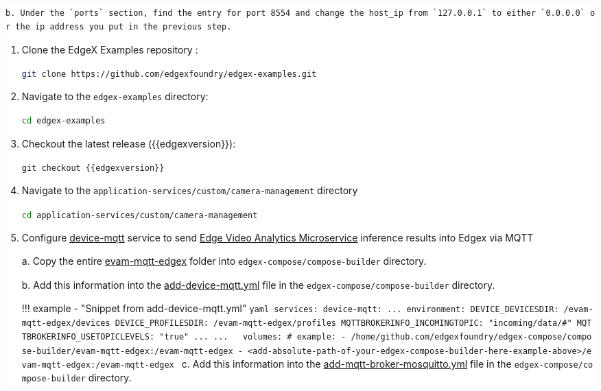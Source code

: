     b. Under the `ports` section, find the entry for port 8554 and change the host_ip from `127.0.0.1` to either `0.0.0.0` or the ip address you put in the previous step.

1. Clone the EdgeX Examples repository :
    ```bash
    git clone https://github.com/edgexfoundry/edgex-examples.git
    ```

1. Navigate to the `edgex-examples` directory:
    ```bash
    cd edgex-examples
    ```

1. Checkout the latest release ({{edgexversion}}):
    ```shell
    git checkout {{edgexversion}}
    ```

1. Navigate to the `application-services/custom/camera-management` directory
    ```bash
    cd application-services/custom/camera-management
    ```

1. Configure [device-mqtt] service to send [Edge Video Analytics Microservice][evam] inference results into Edgex via MQTT

    a. Copy the entire [evam-mqtt-edgex](https://github.com/edgexfoundry/edgex-examples/tree/{{edgexversion}}/application-services/custom/camera-management/edge-video-analytics/evam-mqtt-edgex) folder into `edgex-compose/compose-builder` directory.

    b. Add this information into the [add-device-mqtt.yml](https://github.com/edgexfoundry/edgex-compose/blob/{{edgexversion}}/compose-builder/add-device-mqtt.yml) file in the `edgex-compose/compose-builder` directory.

    !!! example - "Snippet from add-device-mqtt.yml"
        ```yaml
        services:
          device-mqtt:
            ...
            environment:
              DEVICE_DEVICESDIR: /evam-mqtt-edgex/devices
              DEVICE_PROFILESDIR: /evam-mqtt-edgex/profiles
              MQTTBROKERINFO_INCOMINGTOPIC: "incoming/data/#"
              MQTTBROKERINFO_USETOPICLEVELS: "true"
              ...
            ...  
            volumes:
              # example: - /home/github.com/edgexfoundry/edgex-compose/compose-builder/evam-mqtt-edgex:/evam-mqtt-edgex
              - <add-absolute-path-of-your-edgex-compose-builder-here-example-above>/evam-mqtt-edgex:/evam-mqtt-edgex
        ```
    c. Add this information into the [add-mqtt-broker-mosquitto.yml](https://github.com/edgexfoundry/edgex-compose/blob/{{edgexversion}}/compose-builder/add-mqtt-broker-mosquitto.yml) file in the `edgex-compose/compose-builder` directory.


[edgex-compose]: https://github.com/edgexfoundry/edgex-compose
[device-onvif-camera]: https://github.com/edgexfoundry/device-onvif-camera
[device-onvif-manage]: ../../../microservices/device/services/device-onvif-camera/Walkthrough/deployment.md#manage-devices
[device-usb-camera]: https://github.com/edgexfoundry/device-usb-camera
[device-usb-manage]: ../../../microservices/device/services/device-usb-camera/walkthrough/deployment.md#manage-devices
[evam]: https://www.intel.com/content/www/us/en/developer/articles/technical/video-analytics-service.html
[device-mqtt]: https://github.com/edgexfoundry/device-mqtt-go